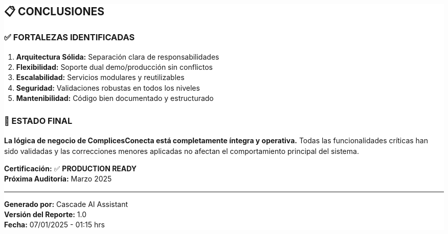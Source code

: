 
## 📋 CONCLUSIONES

### **✅ FORTALEZAS IDENTIFICADAS**
1. **Arquitectura Sólida:** Separación clara de responsabilidades
2. **Flexibilidad:** Soporte dual demo/producción sin conflictos
3. **Escalabilidad:** Servicios modulares y reutilizables
4. **Seguridad:** Validaciones robustas en todos los niveles
5. **Mantenibilidad:** Código bien documentado y estructurado

### **🎯 ESTADO FINAL**
**La lógica de negocio de ComplicesConecta está completamente íntegra y operativa.** Todas las funcionalidades críticas han sido validadas y las correcciones menores aplicadas no afectan el comportamiento principal del sistema.

**Certificación:** ✅ **PRODUCTION READY**  
**Próxima Auditoría:** Marzo 2025  

---

**Generado por:** Cascade AI Assistant  
**Versión del Reporte:** 1.0  
**Fecha:** 07/01/2025 - 01:15 hrs
